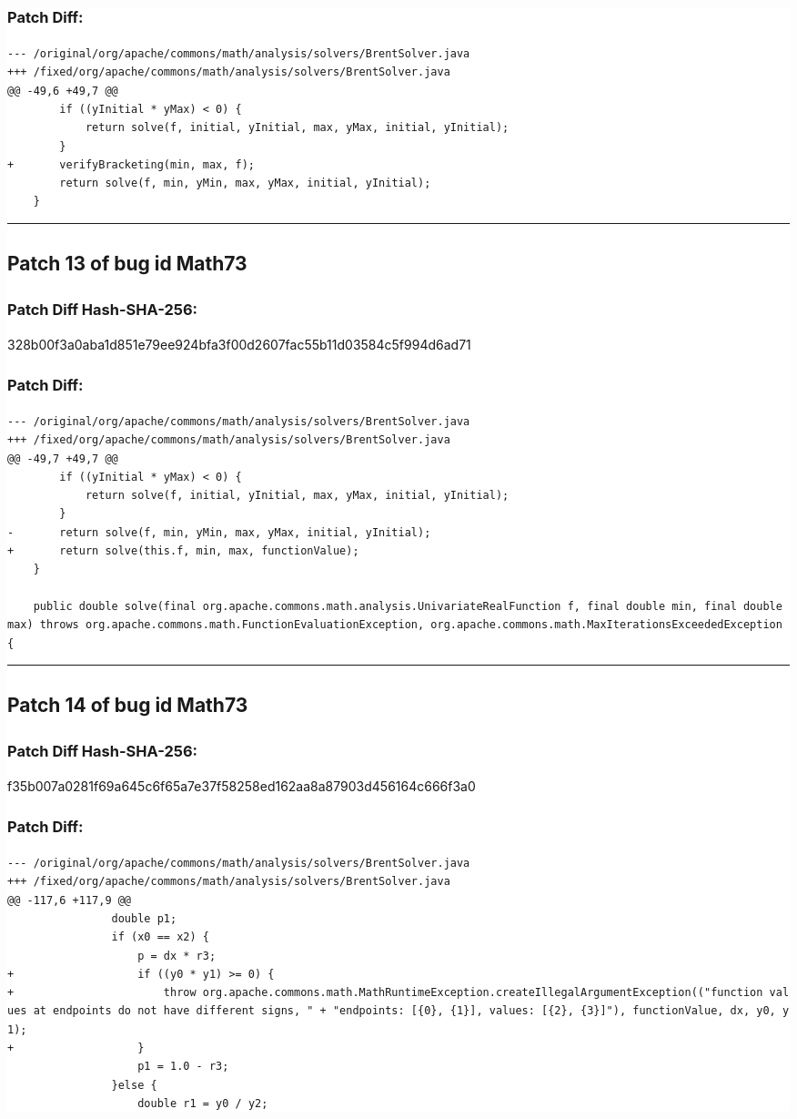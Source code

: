 ### Patch Diff:
```
--- /original/org/apache/commons/math/analysis/solvers/BrentSolver.java	
+++ /fixed/org/apache/commons/math/analysis/solvers/BrentSolver.java	
@@ -49,6 +49,7 @@
 		if ((yInitial * yMax) < 0) {
 			return solve(f, initial, yInitial, max, yMax, initial, yInitial);
 		}
+		verifyBracketing(min, max, f);
 		return solve(f, min, yMin, max, yMax, initial, yInitial);
 	}
```


---
## Patch 13 of bug id Math73
### Patch Diff Hash-SHA-256:

328b00f3a0aba1d851e79ee924bfa3f00d2607fac55b11d03584c5f994d6ad71

### Patch Diff:
```
--- /original/org/apache/commons/math/analysis/solvers/BrentSolver.java	
+++ /fixed/org/apache/commons/math/analysis/solvers/BrentSolver.java	
@@ -49,7 +49,7 @@
 		if ((yInitial * yMax) < 0) {
 			return solve(f, initial, yInitial, max, yMax, initial, yInitial);
 		}
-		return solve(f, min, yMin, max, yMax, initial, yInitial);
+		return solve(this.f, min, max, functionValue);
 	}
 
 	public double solve(final org.apache.commons.math.analysis.UnivariateRealFunction f, final double min, final double max) throws org.apache.commons.math.FunctionEvaluationException, org.apache.commons.math.MaxIterationsExceededException {
```


---
## Patch 14 of bug id Math73
### Patch Diff Hash-SHA-256:

f35b007a0281f69a645c6f65a7e37f58258ed162aa8a87903d456164c666f3a0

### Patch Diff:
```
--- /original/org/apache/commons/math/analysis/solvers/BrentSolver.java	
+++ /fixed/org/apache/commons/math/analysis/solvers/BrentSolver.java	
@@ -117,6 +117,9 @@
 				double p1;
 				if (x0 == x2) {
 					p = dx * r3;
+					if ((y0 * y1) >= 0) {
+						throw org.apache.commons.math.MathRuntimeException.createIllegalArgumentException(("function values at endpoints do not have different signs, " + "endpoints: [{0}, {1}], values: [{2}, {3}]"), functionValue, dx, y0, y1);
+					}
 					p1 = 1.0 - r3;
 				}else {
 					double r1 = y0 / y2;
```
